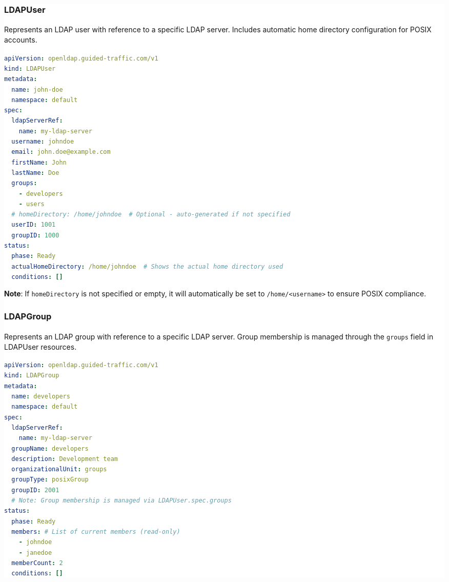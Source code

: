 ```yaml
```

### LDAPUser

Represents an LDAP user with reference to a specific LDAP server. Includes automatic home directory configuration for POSIX accounts.

```yaml
apiVersion: openldap.guided-traffic.com/v1
kind: LDAPUser
metadata:
  name: john-doe
  namespace: default
spec:
  ldapServerRef:
    name: my-ldap-server
  username: johndoe
  email: john.doe@example.com
  firstName: John
  lastName: Doe
  groups:
    - developers
    - users
  # homeDirectory: /home/johndoe  # Optional - auto-generated if not specified
  userID: 1001
  groupID: 1000
status:
  phase: Ready
  actualHomeDirectory: /home/johndoe  # Shows the actual home directory used
  conditions: []
```

**Note**: If `homeDirectory` is not specified or empty, it will automatically be set to `/home/<username>` to ensure POSIX compliance.

### LDAPGroup

Represents an LDAP group with reference to a specific LDAP server. Group membership is managed through the `groups` field in LDAPUser resources.

```yaml
apiVersion: openldap.guided-traffic.com/v1
kind: LDAPGroup
metadata:
  name: developers
  namespace: default
spec:
  ldapServerRef:
    name: my-ldap-server
  groupName: developers
  description: Development team
  organizationalUnit: groups
  groupType: posixGroup
  groupID: 2001
  # Note: Group membership is managed via LDAPUser.spec.groups
status:
  phase: Ready
  members: # List of current members (read-only)
    - johndoe
    - janedoe
  memberCount: 2
  conditions: []
```
